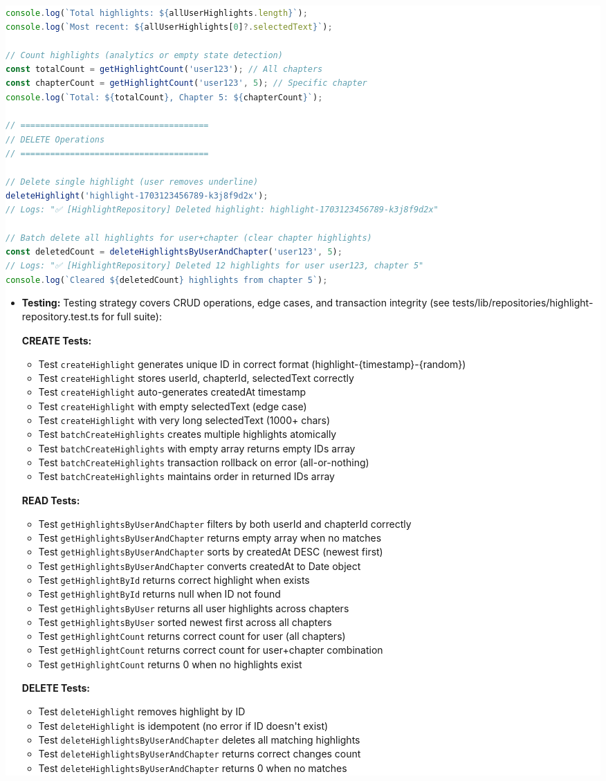 ```typescript
console.log(`Total highlights: ${allUserHighlights.length}`);
console.log(`Most recent: ${allUserHighlights[0]?.selectedText}`);

// Count highlights (analytics or empty state detection)
const totalCount = getHighlightCount('user123'); // All chapters
const chapterCount = getHighlightCount('user123', 5); // Specific chapter
console.log(`Total: ${totalCount}, Chapter 5: ${chapterCount}`);

// ======================================
// DELETE Operations
// ======================================

// Delete single highlight (user removes underline)
deleteHighlight('highlight-1703123456789-k3j8f9d2x');
// Logs: "✅ [HighlightRepository] Deleted highlight: highlight-1703123456789-k3j8f9d2x"

// Batch delete all highlights for user+chapter (clear chapter highlights)
const deletedCount = deleteHighlightsByUserAndChapter('user123', 5);
// Logs: "✅ [HighlightRepository] Deleted 12 highlights for user user123, chapter 5"
console.log(`Cleared ${deletedCount} highlights from chapter 5`);
```

* **Testing:** Testing strategy covers CRUD operations, edge cases, and transaction integrity (see tests/lib/repositories/highlight-repository.test.ts for full suite):

  **CREATE Tests:**
  - Test `createHighlight` generates unique ID in correct format (highlight-{timestamp}-{random})
  - Test `createHighlight` stores userId, chapterId, selectedText correctly
  - Test `createHighlight` auto-generates createdAt timestamp
  - Test `createHighlight` with empty selectedText (edge case)
  - Test `createHighlight` with very long selectedText (1000+ chars)
  - Test `batchCreateHighlights` creates multiple highlights atomically
  - Test `batchCreateHighlights` with empty array returns empty IDs array
  - Test `batchCreateHighlights` transaction rollback on error (all-or-nothing)
  - Test `batchCreateHighlights` maintains order in returned IDs array

  **READ Tests:**
  - Test `getHighlightsByUserAndChapter` filters by both userId and chapterId correctly
  - Test `getHighlightsByUserAndChapter` returns empty array when no matches
  - Test `getHighlightsByUserAndChapter` sorts by createdAt DESC (newest first)
  - Test `getHighlightsByUserAndChapter` converts createdAt to Date object
  - Test `getHighlightById` returns correct highlight when exists
  - Test `getHighlightById` returns null when ID not found
  - Test `getHighlightsByUser` returns all user highlights across chapters
  - Test `getHighlightsByUser` sorted newest first across all chapters
  - Test `getHighlightCount` returns correct count for user (all chapters)
  - Test `getHighlightCount` returns correct count for user+chapter combination
  - Test `getHighlightCount` returns 0 when no highlights exist

  **DELETE Tests:**
  - Test `deleteHighlight` removes highlight by ID
  - Test `deleteHighlight` is idempotent (no error if ID doesn't exist)
  - Test `deleteHighlightsByUserAndChapter` deletes all matching highlights
  - Test `deleteHighlightsByUserAndChapter` returns correct changes count
  - Test `deleteHighlightsByUserAndChapter` returns 0 when no matches
